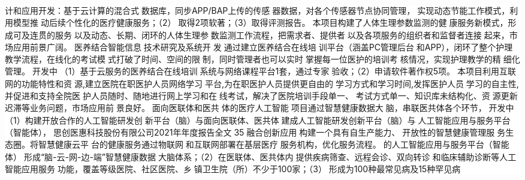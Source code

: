 计和应用开发：基于云计算的混合式
数据库，同步APP/BAP上传的传感
器数据，对各个传感器节点协同管理，
实现动态节能工作模式，利用模型推
动后续个性化的医疗健康服务；（2）
取得2项软著；（3）取得评测报告。
本项目构建了人体生理参数监测的健
康服务新模式，形成可及连贯的服务
以及动态、长期、闭环的人体生理参
数监测工作流程，把需求者、提供者
以及各项服务的组织者和监督者连接
起来，市场应用前景广阔。
医养结合智能信息
技术研究及系统开
发
通过建立医养结合在线培
训平台（涵盖PC管理后台
和APP），闭环了整个护理
教学流程，在线化的考试模
式打破了时间、空间的限
制，同时管理者也可以实时
掌握每一位医护的培训考
核情况，实现护理教学的精
细化管理。
开发中
（1）基于云服务的医养结合在线培训
系统与网络课程平台1套，通过专家
验收；（2）申请软件著作权5项。
本项目利用互联网的功能特性和资
源,建立医院在职医护人员网络学习
平台,为在职医护人员提供更自由的
学习方式和学习时间,发挥医护人员
学习的自主性,并促进和支持全院医
护人员随时、随地进行网上学习和在
线考试，解决了医院培训手段单一、
考试方式单一、知识库未结构化、资
源更新迟滞等业务问题，市场应用前
景良好。
面向医联体和医共
体的医疗人工智能
项目通过智慧健康数据大
脑，串联医共体各个环节，
开发中
（1）构建开放合作的人工智能研发创
新平台（脑）与面向医联体、医共体
建成人工智能研发创新平台（脑）与
人工智能应用与服务平台（智能体），
思创医惠科技股份有限公司2021年年度报告全文
35
融合创新应用
构建一个具有自生产能力、
开放性的智慧健康管理服
务生态圈。将智慧健康云平
台的健康服务通过物联网
和互联网部署在基层医疗
服务机构，优化服务流程。
的人工智能应用与服务平台（智能体）
形成“脑-云-网-边-端”智慧健康数据
大脑体系；（2）在医联体、医共体内
提供疾病筛查、远程会诊、双向转诊
和临床辅助诊断等人工智能应用服务
功能，覆盖等级医院、社区医院、乡
镇卫生院（所）不少于100家；（3）
形成为100种最常见病及15种罕见病